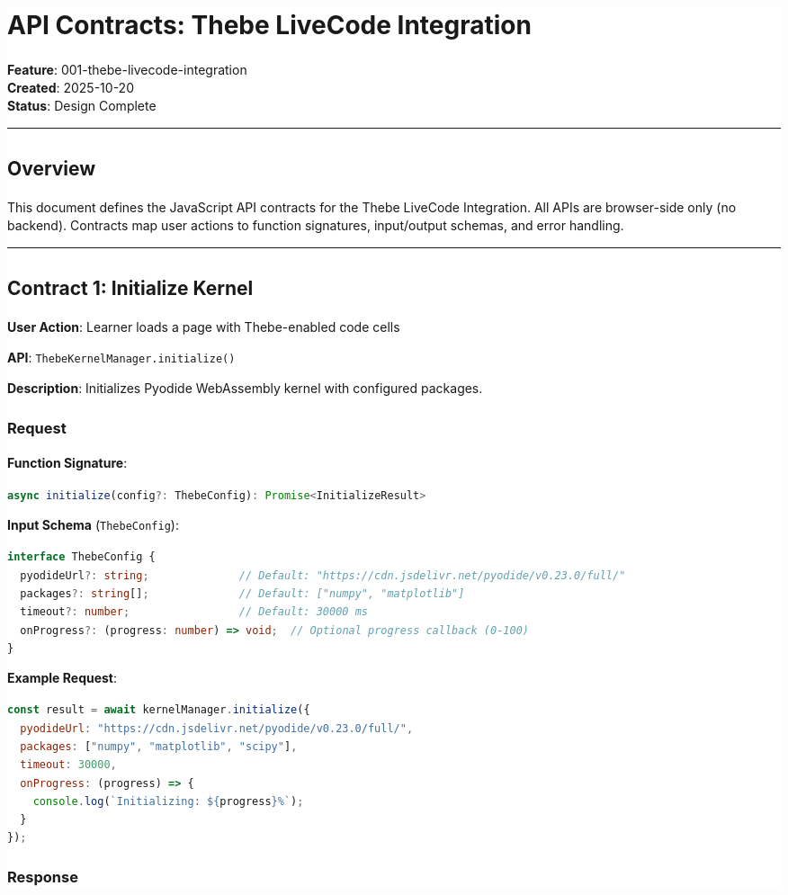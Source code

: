 # API Contracts: Thebe LiveCode Integration

**Feature**: 001-thebe-livecode-integration  
**Created**: 2025-10-20  
**Status**: Design Complete

---

## Overview

This document defines the JavaScript API contracts for the Thebe LiveCode Integration. All APIs are browser-side only (no backend). Contracts map user actions to function signatures, input/output schemas, and error handling.

---

## Contract 1: Initialize Kernel

**User Action**: Learner loads a page with Thebe-enabled code cells

**API**: `ThebeKernelManager.initialize()`

**Description**: Initializes Pyodide WebAssembly kernel with configured packages.

### Request

**Function Signature**:
```javascript
async initialize(config?: ThebeConfig): Promise<InitializeResult>
```

**Input Schema** (`ThebeConfig`):
```typescript
interface ThebeConfig {
  pyodideUrl?: string;              // Default: "https://cdn.jsdelivr.net/pyodide/v0.23.0/full/"
  packages?: string[];              // Default: ["numpy", "matplotlib"]
  timeout?: number;                 // Default: 30000 ms
  onProgress?: (progress: number) => void;  // Optional progress callback (0-100)
}
```

**Example Request**:
```javascript
const result = await kernelManager.initialize({
  pyodideUrl: "https://cdn.jsdelivr.net/pyodide/v0.23.0/full/",
  packages: ["numpy", "matplotlib", "scipy"],
  timeout: 30000,
  onProgress: (progress) => {
    console.log(`Initializing: ${progress}%`);
  }
});
```

### Response
